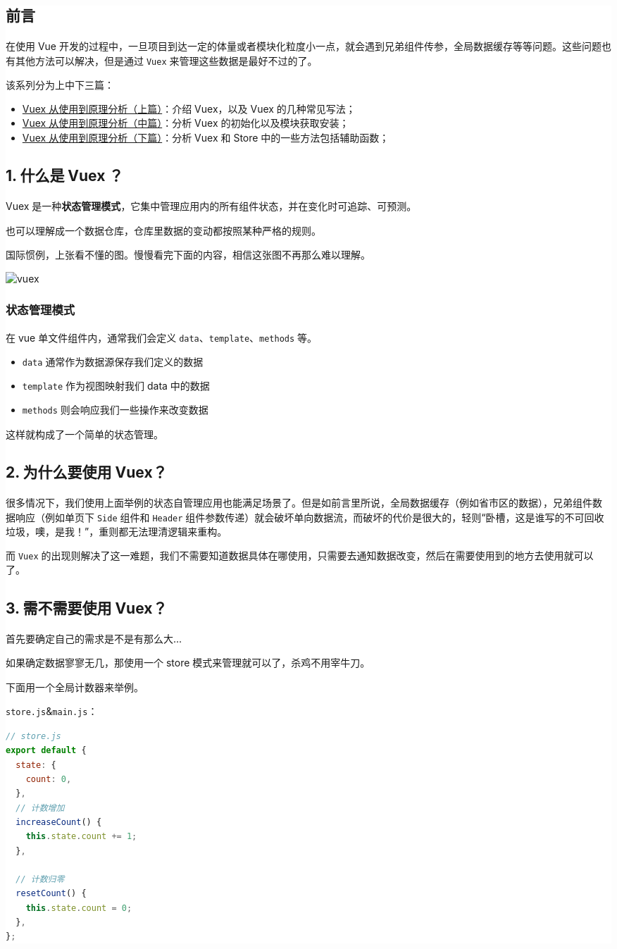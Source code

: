 ## 前言

在使用 Vue 开发的过程中，一旦项目到达一定的体量或者模块化粒度小一点，就会遇到兄弟组件传参，全局数据缓存等等问题。这些问题也有其他方法可以解决，但是通过 `Vuex` 来管理这些数据是最好不过的了。

该系列分为上中下三篇：

+ [Vuex 从使用到原理分析（上篇）]()：介绍 Vuex，以及 Vuex 的几种常见写法；
+ [Vuex 从使用到原理分析（中篇）]()：分析 Vuex 的初始化以及模块获取安装；
+ [Vuex 从使用到原理分析（下篇）]()：分析 Vuex 和 Store 中的一些方法包括辅助函数；

## 1. 什么是 Vuex ？

Vuex 是一种**状态管理模式**，它集中管理应用内的所有组件状态，并在变化时可追踪、可预测。

也可以理解成一个数据仓库，仓库里数据的变动都按照某种严格的规则。



国际惯例，上张看不懂的图。慢慢看完下面的内容，相信这张图不再那么难以理解。

![vuex](https://yywc-image.oss-cn-hangzhou.aliyuncs.com/2019-09-20-063358.jpg)

### 状态管理模式

在 vue 单文件组件内，通常我们会定义 `data`、`template`、`methods` 等。

+ `data` 通常作为数据源保存我们定义的数据

+ `template` 作为视图映射我们 data 中的数据

+ `methods` 则会响应我们一些操作来改变数据

这样就构成了一个简单的状态管理。

## 2. 为什么要使用 Vuex？

很多情况下，我们使用上面举例的状态自管理应用也能满足场景了。但是如前言里所说，全局数据缓存（例如省市区的数据），兄弟组件数据响应（例如单页下 `Side` 组件和 `Header` 组件参数传递）就会破坏单向数据流，而破坏的代价是很大的，轻则“卧槽，这是谁写的不可回收垃圾，噢，是我！”，重则都无法理清逻辑来重构。

而 `Vuex` 的出现则解决了这一难题，我们不需要知道数据具体在哪使用，只需要去通知数据改变，然后在需要使用到的地方去使用就可以了。

## 3. 需不需要使用 Vuex？

首先要确定自己的需求是不是有那么大...

如果确定数据寥寥无几，那使用一个 store 模式来管理就可以了，杀鸡不用宰牛刀。

下面用一个全局计数器来举例。

`store.js`&`main.js`：

```js
// store.js
export default {
  state: {
    count: 0,
  },
  // 计数增加
  increaseCount() {
    this.state.count += 1;
  },

  // 计数归零
  resetCount() {
    this.state.count = 0;
  },
};

```